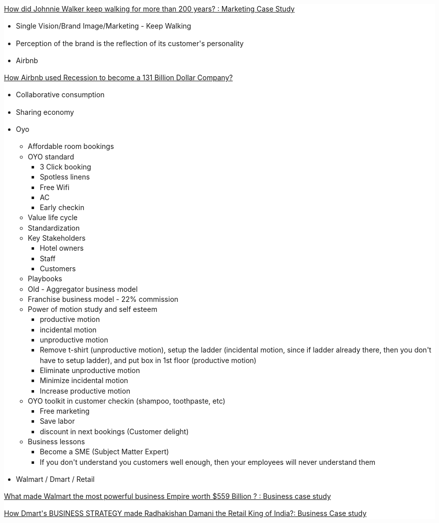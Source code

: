 [How did Johnnie Walker keep walking for more than 200 years? : Marketing Case Study](https://youtu.be/wAHSJgIx5wA)
-   Single Vision/Brand Image/Marketing - Keep Walking
-   Perception of the brand is the reflection of its customer's personality

-   Airbnb

[How Airbnb used Recession to become a 131 Billion Dollar Company?](https://youtu.be/YvA5RFhmLNA)
-   Collaborative consumption
-   Sharing economy

-   Oyo
    -   Affordable room bookings
    -   OYO standard
        -   3 Click booking
        -   Spotless linens
        -   Free Wifi
        -   AC
        -   Early checkin
    -   Value life cycle
    -   Standardization
    -   Key Stakeholders
        -   Hotel owners
        -   Staff
        -   Customers
    -   Playbooks
    -   Old - Aggregator business model
    -   Franchise business model - 22% commission
    -   Power of motion study and self esteem
        -   productive motion
        -   incidental motion
        -   unproductive motion
        -   Remove t-shirt (unproductive motion), setup the ladder (incidental motion, since if ladder already there, then you don't have to setup ladder), and put box in 1st floor (productive motion)
        -   Eliminate unproductive motion
        -   Minimize incidental motion
        -   Increase productive motion
    -   OYO toolkit in customer checkin (shampoo, toothpaste, etc)
        -   Free marketing
        -   Save labor
        -   discount in next bookings (Customer delight)
    -   Business lessons
        -   Become a SME (Subject Matter Expert)
        -   If you don't understand you customers well enough, then your employees will never understand them


-   Walmart / Dmart / Retail

[What made Walmart the most powerful business Empire worth $559 Billion ? : Business case study](https://youtu.be/BxDmbGFABJw)

[How Dmart's BUSINESS STRATEGY made Radhakishan Damani the Retail King of India?: Business Case study](https://www.youtube.com/watch?v=B5txS_lC1yY)
